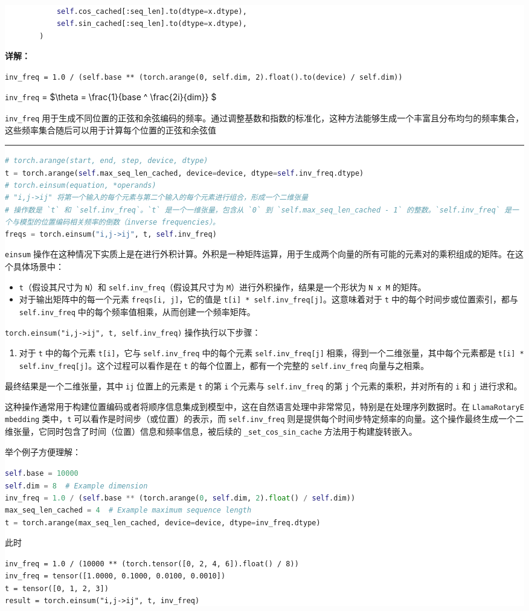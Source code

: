 ```python
            self.cos_cached[:seq_len].to(dtype=x.dtype),
            self.sin_cached[:seq_len].to(dtype=x.dtype),
        )
```

**详解：**

```
inv_freq = 1.0 / (self.base ** (torch.arange(0, self.dim, 2).float().to(device) / self.dim))
```

`inv_freq` = $\theta = \frac{1}{base ^ \frac{2i}{dim}} $

`inv_freq` 用于生成不同位置的正弦和余弦编码的频率。通过调整基数和指数的标准化，这种方法能够生成一个丰富且分布均匀的频率集合，这些频率集合随后可以用于计算每个位置的正弦和余弦值

---

```python
# torch.arange(start, end, step, device, dtype)
t = torch.arange(self.max_seq_len_cached, device=device, dtype=self.inv_freq.dtype)
# torch.einsum(equation, *operands)
# "i,j->ij" 将第一个输入的每个元素与第二个输入的每个元素进行组合，形成一个二维张量
# 操作数是 `t` 和 `self.inv_freq`。`t` 是一个一维张量，包含从 `0` 到 `self.max_seq_len_cached - 1` 的整数。`self.inv_freq` 是一个与模型的位置编码相关频率的倒数（inverse frequencies）。
freqs = torch.einsum("i,j->ij", t, self.inv_freq)
```

`einsum` 操作在这种情况下实质上是在进行外积计算。外积是一种矩阵运算，用于生成两个向量的所有可能的元素对的乘积组成的矩阵。在这个具体场景中：

- `t`（假设其尺寸为 `N`）和 `self.inv_freq`（假设其尺寸为 `M`）进行外积操作，结果是一个形状为 `N x M` 的矩阵。
- 对于输出矩阵中的每一个元素 `freqs[i, j]`，它的值是 `t[i] * self.inv_freq[j]`。这意味着对于 `t` 中的每个时间步或位置索引，都与 `self.inv_freq` 中的每个频率值相乘，从而创建一个频率矩阵。

`torch.einsum("i,j->ij", t, self.inv_freq)` 操作执行以下步骤：

1.  对于 `t` 中的每个元素 `t[i]`，它与 `self.inv_freq` 中的每个元素 `self.inv_freq[j]` 相乘，得到一个二维张量，其中每个元素都是 `t[i] * self.inv_freq[j]`。这个过程可以看作是在 `t` 的每个位置上，都有一个完整的 `self.inv_freq` 向量与之相乘。

最终结果是一个二维张量，其中 `ij` 位置上的元素是 `t` 的第 `i` 个元素与 `self.inv_freq` 的第 `j` 个元素的乘积，并对所有的 `i` 和 `j` 进行求和。

这种操作通常用于构建位置编码或者将顺序信息集成到模型中，这在自然语言处理中非常常见，特别是在处理序列数据时。在 `LlamaRotaryEmbedding` 类中，`t` 可以看作是时间步（或位置）的表示，而 `self.inv_freq` 则是提供每个时间步特定频率的向量。这个操作最终生成一个二维张量，它同时包含了时间（位置）信息和频率信息，被后续的 `_set_cos_sin_cache` 方法用于构建旋转嵌入。

举个例子方便理解：

```python
self.base = 10000
self.dim = 8  # Example dimension
inv_freq = 1.0 / (self.base ** (torch.arange(0, self.dim, 2).float() / self.dim))
max_seq_len_cached = 4  # Example maximum sequence length
t = torch.arange(max_seq_len_cached, device=device, dtype=inv_freq.dtype)

```

此时

```
inv_freq = 1.0 / (10000 ** (torch.tensor([0, 2, 4, 6]).float() / 8))
inv_freq = tensor([1.0000, 0.1000, 0.0100, 0.0010])
t = tensor([0, 1, 2, 3])
result = torch.einsum("i,j->ij", t, inv_freq)

```
